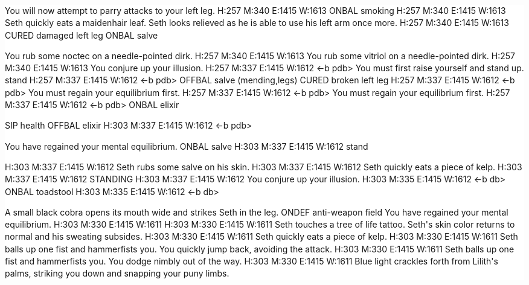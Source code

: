 You will now attempt to parry attacks to your left leg.
H:257 M:340 E:1415 W:1613 <eb pdb> 
ONBAL smoking
H:257 M:340 E:1415 W:1613 <eb pdb> 
Seth quickly eats a maidenhair leaf.
Seth looks relieved as he is able to use his left arm once more.
H:257 M:340 E:1415 W:1613 <eb pdb> 
CURED damaged left leg
ONBAL salve

You rub some noctec on a needle-pointed dirk.
H:257 M:340 E:1415 W:1613 <eb pdb> 
You rub some vitriol on a needle-pointed dirk.
H:257 M:340 E:1415 W:1613 <eb pdb> 
You conjure up your illusion.
H:257 M:337 E:1415 W:1612 <-b pdb> 
You must first raise yourself and stand up.
stand
H:257 M:337 E:1415 W:1612 <-b pdb> 
OFFBAL salve (mending,legs)
CURED broken left leg
H:257 M:337 E:1415 W:1612 <-b pdb> 
You must regain your equilibrium first.
H:257 M:337 E:1415 W:1612 <-b pdb> 
You must regain your equilibrium first.
H:257 M:337 E:1415 W:1612 <-b pdb> 
ONBAL elixir

SIP health
OFFBAL elixir
H:303 M:337 E:1415 W:1612 <-b pdb> 

You have regained your mental equilibrium.
ONBAL salve
H:303 M:337 E:1415 W:1612 <eb pdb> stand

H:303 M:337 E:1415 W:1612 <eb pdb> 
Seth rubs some salve on his skin.
H:303 M:337 E:1415 W:1612 <eb pdb> 
Seth quickly eats a piece of kelp.
H:303 M:337 E:1415 W:1612 <eb pdb> 
STANDING
H:303 M:337 E:1415 W:1612 <eb db> 
You conjure up your illusion.
H:303 M:335 E:1415 W:1612 <-b db> 
ONBAL toadstool
H:303 M:335 E:1415 W:1612 <-b db> 

A small black cobra opens its mouth wide and strikes Seth in the leg.
ONDEF anti-weapon field
You have regained your mental equilibrium.
H:303 M:330 E:1415 W:1611 <eb db> 
H:303 M:330 E:1415 W:1611 <eb db> 
Seth touches a tree of life tattoo.
Seth's skin color returns to normal and his sweating subsides.
H:303 M:330 E:1415 W:1611 <eb db> 
Seth quickly eats a piece of kelp.
H:303 M:330 E:1415 W:1611 <eb db> 
Seth balls up one fist and hammerfists you.
You quickly jump back, avoiding the attack.
H:303 M:330 E:1415 W:1611 <eb db> 
Seth balls up one fist and hammerfists you.
You dodge nimbly out of the way.
H:303 M:330 E:1415 W:1611 <eb db> 
Blue light crackles forth from Lilith's palms, striking you down and snapping 
your puny limbs.